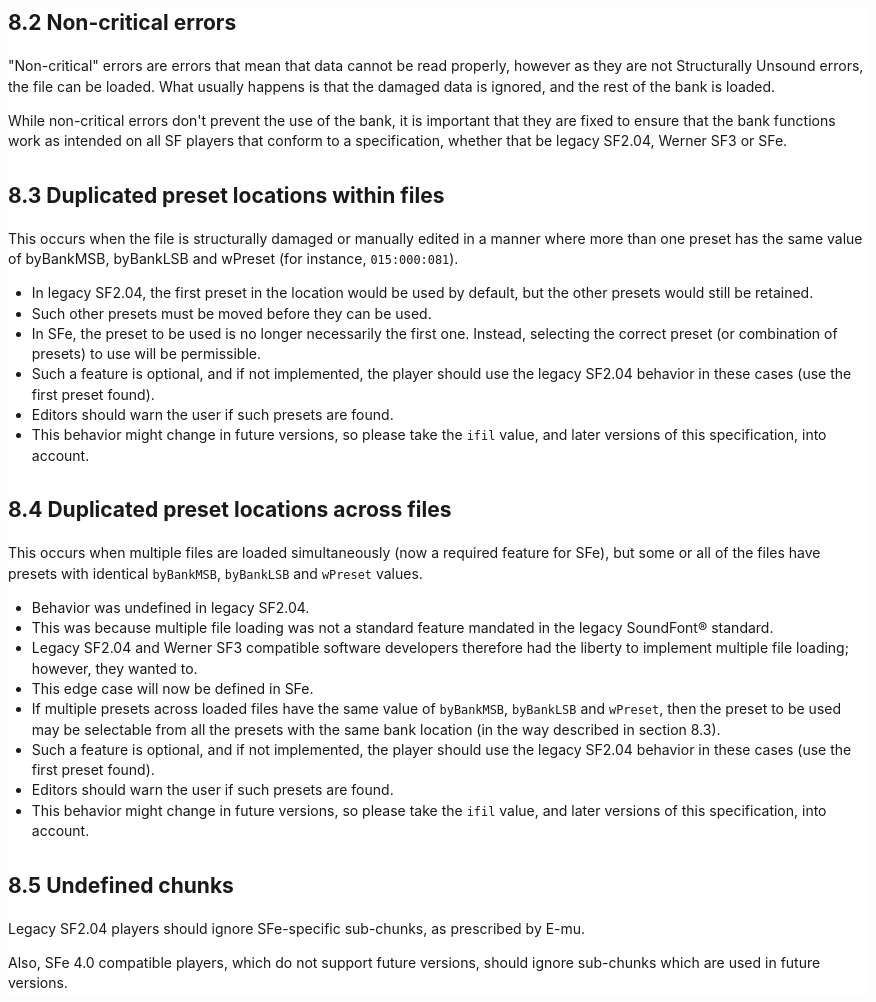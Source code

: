 ## 8.2 Non-critical errors

"Non-critical" errors are errors that mean that data cannot be read properly, however as they are not Structurally Unsound errors, the file can be loaded. What usually happens is that the damaged data is ignored, and the rest of the bank is loaded.

While non-critical errors don't prevent the use of the bank, it is important that they are fixed to ensure that the bank functions work as intended on all SF players that conform to a specification, whether that be legacy SF2.04, Werner SF3 or SFe.

## 8.3 Duplicated preset locations within files

This occurs when the file is structurally damaged or manually edited in a manner where more than one preset has the same value of byBankMSB, byBankLSB and wPreset (for instance, `015:000:081`).

- In legacy SF2.04, the first preset in the location would be used by default, but the other presets would still be retained.
- Such other presets must be moved before they can be used.
- In SFe, the preset to be used is no longer necessarily the first one. Instead, selecting the correct preset (or combination of presets) to use will be permissible.
- Such a feature is optional, and if not implemented, the player should use the legacy SF2.04 behavior in these cases (use the first preset found).
- Editors should warn the user if such presets are found.
- This behavior might change in future versions, so please take the `ifil` value, and later versions of this specification, into account.

## 8.4 Duplicated preset locations across files

This occurs when multiple files are loaded simultaneously (now a required feature for SFe), but some or all of the files have presets with identical `byBankMSB`, `byBankLSB` and `wPreset` values.

- Behavior was undefined in legacy SF2.04.
- This was because multiple file loading was not a standard feature mandated in the legacy SoundFont® standard.
- Legacy SF2.04 and Werner SF3 compatible software developers therefore had the liberty to implement multiple file loading; however, they wanted to.
- This edge case will now be defined in SFe.
- If multiple presets across loaded files have the same value of `byBankMSB`, `byBankLSB` and `wPreset`, then the preset to be used may be selectable from all the presets with the same bank location (in the way described in section 8.3).
- Such a feature is optional, and if not implemented, the player should use the legacy SF2.04 behavior in these cases (use the first preset found).
- Editors should warn the user if such presets are found.
- This behavior might change in future versions, so please take the `ifil` value, and later versions of this specification, into account.

## 8.5 Undefined chunks

Legacy SF2.04 players should ignore SFe-specific sub-chunks, as prescribed by E-mu.

Also, SFe 4.0 compatible players, which do not support future versions, should ignore sub-chunks which are used in future versions.
